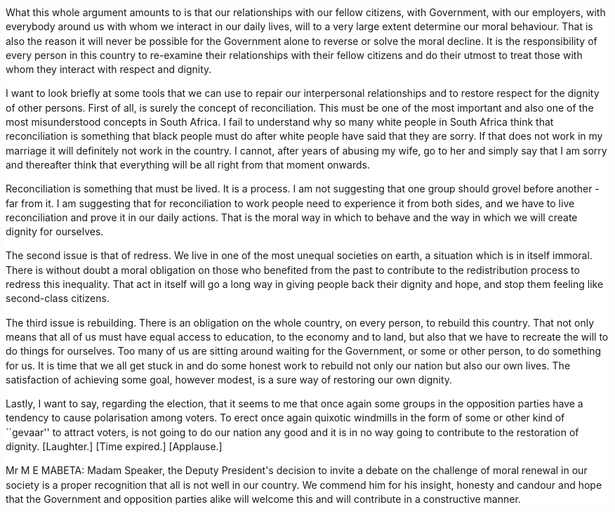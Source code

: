 What this whole argument amounts to is that our relationships with our
fellow citizens, with Government, with our employers, with everybody around
us with whom we interact in our daily lives, will to a very large extent
determine our moral behaviour. That is also the reason it will never be
possible for the Government alone to reverse or solve the moral decline. It
is the responsibility of every person in this country to re-examine their
relationships with their fellow citizens and do their utmost to treat those
with whom they interact with respect and dignity.

I want to look briefly at some tools that we can use to repair our
interpersonal relationships and to restore respect for the dignity of other
persons. First of all, is surely the concept of reconciliation. This must
be one of the most important and also one of the most misunderstood
concepts in South Africa. I fail to understand why so many white people in
South Africa think that reconciliation is something that black people must
do after white people have said that they are sorry. If that does not work
in my marriage it will definitely not work in the country. I cannot, after
years of abusing my wife, go to her and simply say that I am sorry and
thereafter think that everything will be all right from that moment
onwards.

Reconciliation is something that must be lived. It is a process. I am not
suggesting that one group should grovel before another - far from it. I am
suggesting that for reconciliation to work people need to experience it
from both sides, and we have to live reconciliation and prove it in our
daily actions. That is the moral way in which to behave and the way in
which we will create dignity for ourselves.

The second issue is that of redress. We live in one of the most unequal
societies on earth, a situation which is in itself immoral. There is
without doubt a moral obligation on those who benefited from the past to
contribute to the redistribution process to redress this inequality. That
act in itself will go a long way in giving people back their dignity and
hope, and stop them feeling like second-class citizens.

The third issue is rebuilding. There is an obligation on the whole country,
on every person, to rebuild this country. That not only means that all of
us must have equal access to education, to the economy and to land, but
also that we have to recreate the will to do things for ourselves. Too many
of us are sitting around waiting for the Government, or some or other
person, to do something for us. It is time that we all get stuck in and do
some honest work to rebuild not only our nation but also our own lives. The
satisfaction of achieving some goal, however modest, is a sure way of
restoring our own dignity.

Lastly, I want to say, regarding the election, that it seems to me that
once again some groups in the opposition parties have a tendency to cause
polarisation among voters. To erect once again quixotic windmills in the
form of some or other kind of ``gevaar'' to attract voters, is not going to
do our nation any good and it is in no way going to contribute to the
restoration of dignity. [Laughter.] [Time expired.] [Applause.]

Mr M E MABETA: Madam Speaker, the Deputy President's decision to invite a
debate on the challenge of moral renewal in our society is a proper
recognition that all is not well in our country. We commend him for his
insight, honesty and candour and hope that the Government and opposition
parties alike will welcome this and will contribute in a constructive
manner.
